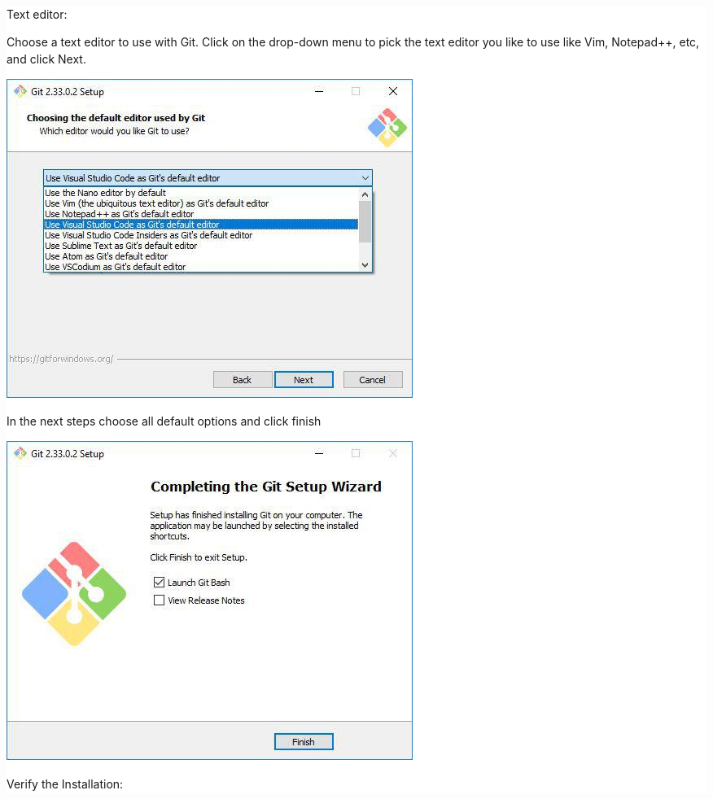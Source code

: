 Text editor:

Choose a text editor to use with Git. Click on the drop-down menu to pick the text editor you like to use like Vim, Notepad++, etc, and click Next.

![alt text](image-24.png)

In the next steps choose all default options and click finish

![alt text](image-25.png)

Verify the Installation:
